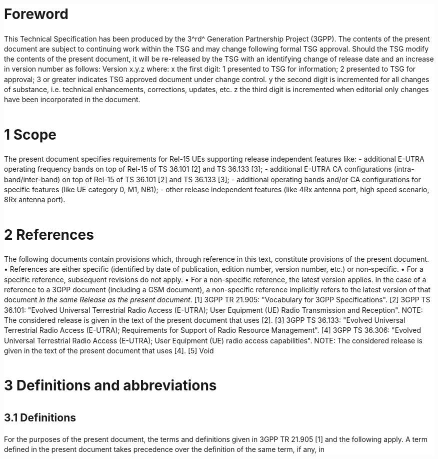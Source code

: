 # Foreword
This Technical Specification has been produced by the 3^rd^ Generation
Partnership Project (3GPP).
The contents of the present document are subject to continuing work within the
TSG and may change following formal TSG approval. Should the TSG modify the
contents of the present document, it will be re-released by the TSG with an
identifying change of release date and an increase in version number as
follows:
Version x.y.z
where:
x the first digit:
1 presented to TSG for information;
2 presented to TSG for approval;
3 or greater indicates TSG approved document under change control.
y the second digit is incremented for all changes of substance, i.e. technical
enhancements, corrections, updates, etc.
z the third digit is incremented when editorial only changes have been
incorporated in the document.
# 1 Scope
The present document specifies requirements for Rel-15 UEs supporting release
independent features like:
\- additional E-UTRA operating frequency bands on top of Rel-15 of TS 36.101
[2] and TS 36.133 [3];
\- additional E-UTRA CA configurations (intra-band/inter-band) on top of
Rel-15 of TS 36.101 [2] and TS 36.133 [3];
\- additional operating bands and/or CA configurations for specific features
(like UE category 0, M1, NB1);
\- other release independent features (like 4Rx antenna port, high speed
scenario, 8Rx antenna port).
# 2 References
The following documents contain provisions which, through reference in this
text, constitute provisions of the present document.
• References are either specific (identified by date of publication, edition
number, version number, etc.) or non‑specific.
• For a specific reference, subsequent revisions do not apply.
• For a non-specific reference, the latest version applies. In the case of a
reference to a 3GPP document (including a GSM document), a non-specific
reference implicitly refers to the latest version of that document _in the
same Release as the present document_.
[1] 3GPP TR 21.905: \"Vocabulary for 3GPP Specifications\".
[2] 3GPP TS 36.101: \"Evolved Universal Terrestrial Radio Access (E-UTRA);
User Equipment (UE) Radio Transmission and Reception\".
NOTE: The considered release is given in the text of the present document that
uses [2].
[3] 3GPP TS 36.133: \"Evolved Universal Terrestrial Radio Access (E-UTRA);
Requirements for Support of Radio Resource Management\".
[4] 3GPP TS 36.306: \"Evolved Universal Terrestrial Radio Access (E-UTRA);
User Equipment (UE) radio access capabilities\".
NOTE: The considered release is given in the text of the present document that
uses [4].
[5] Void
# 3 Definitions and abbreviations
## 3.1 Definitions
For the purposes of the present document, the terms and definitions given in
3GPP TR 21.905 [1] and the following apply. A term defined in the present
document takes precedence over the definition of the same term, if any, in